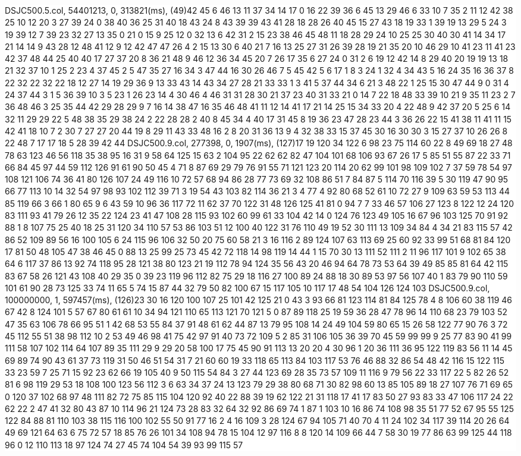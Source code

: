 DSJC500.5.col, 54401213, 0, 313821(ms), (49)42 45 6 46 13 11 37 34 14 17 0 16 22 39 36 6 45 13 29 46 6 33 10 7 35 2 11 12 42 38 25 10 12 20 3 27 39 24 0 38 40 36 25 31 40 18 43 24 8 43 39 39 43 41 28 18 28 26 40 45 15 27 43 18 19 33 1 39 19 13 29 5 24 3 19 39 12 7 39 23 32 27 13 35 0 21 0 15 9 25 12 0 32 13 6 42 31 2 15 23 38 46 45 48 11 18 28 29 24 10 25 25 30 40 30 41 14 34 17 21 14 14 9 43 28 12 48 41 12 9 12 42 47 47 26 4 2 15 13 30 6 40 21 7 16 13 25 27 31 26 39 28 19 21 35 20 10 46 29 10 41 23 11 41 23 42 37 48 44 25 40 40 17 27 37 20 8 36 21 48 9 46 12 36 34 45 20 7 26 17 35 6 27 24 0 31 2 6 19 12 42 14 8 29 40 20 19 19 13 18 21 32 37 10 1 25 2 23 4 37 45 2 5 47 35 27 16 34 3 47 44 16 30 26 46 7 5 45 42 5 6 17 1 8 3 24 1 32 4 34 43 5 16 24 35 16 36 37 8 22 32 22 32 22 18 12 27 14 19 29 36 9 13 33 43 14 43 34 27 28 21 33 33 1 3 41 5 37 44 34 6 21 3 48 22 1 25 15 30 47 44 9 0 31 4 24 37 44 3 1 5 36 39 10 3 5 23 1 26 23 14 4 30 46 4 46 31 31 28 30 21 37 23 40 31 33 21 0 14 7 22 18 48 33 39 10 21 9 35 11 23 2 7 36 48 46 3 25 35 44 42 29 28 29 9 7 16 14 38 47 16 35 46 48 41 11 12 14 41 17 21 14 25 15 34 33 20 4 22 48 9 42 37 20 5 25 6 14 32 11 29 29 22 5 48 38 35 29 38 24 2 22 28 28 2 40 8 45 34 4 40 17 31 45 8 19 36 23 47 28 23 44 3 36 26 22 15 41 38 11 41 11 15 42 41 18 10 7 2 30 7 27 27 20 44 19 8 29 11 43 33 48 16 2 8 20 31 36 13 9 4 32 38 33 15 37 45 30 16 30 30 3 15 27 37 10 26 26 8 22 48 7 17 17 18 5 28 39 42 44 
DSJC500.9.col, 277398, 0, 1907(ms), (127)17 19 120 34 122 6 98 23 75 114 60 22 8 49 69 18 27 48 78 63 123 46 56 118 35 38 95 16 31 9 58 64 125 15 63 2 104 95 22 62 62 82 47 104 101 68 106 93 67 26 17 5 85 51 55 87 22 33 71 66 84 45 97 44 59 112 126 91 61 90 50 45 4 71 8 87 69 29 79 76 91 55 71 121 123 20 114 20 62 99 101 98 109 102 7 37 59 78 54 97 108 121 106 74 36 41 80 126 107 24 49 116 10 72 57 68 94 86 28 77 73 69 32 108 86 51 7 84 87 5 114 70 116 39 5 30 119 47 90 95 66 77 113 10 14 32 54 97 98 93 102 112 39 71 3 19 54 43 103 82 114 36 21 3 4 77 4 92 80 68 52 61 10 72 27 9 109 63 59 53 113 44 85 119 66 3 66 1 80 65 9 6 43 59 10 96 36 117 72 11 62 37 70 122 31 48 126 125 41 81 0 94 7 7 33 46 57 106 27 123 8 122 12 24 120 83 111 93 41 79 26 12 35 22 124 23 41 47 108 28 115 93 102 60 99 61 33 104 42 14 0 124 76 123 49 105 16 67 96 103 125 70 91 92 88 1 8 107 75 25 40 18 25 31 120 34 110 57 53 86 103 51 12 100 40 122 31 76 110 49 19 52 30 111 13 109 34 84 4 34 21 83 115 57 42 86 52 109 89 56 16 100 105 6 24 115 96 106 32 50 20 75 60 58 21 3 16 116 2 89 124 107 63 113 69 25 60 92 33 99 51 68 81 84 120 17 81 50 48 105 47 38 46 45 0 88 13 25 99 25 73 45 42 72 118 14 98 119 14 44 1 15 70 30 13 111 52 111 2 11 96 117 101 9 102 65 38 64 6 117 37 86 13 92 74 118 95 28 121 38 80 123 21 19 112 78 94 124 35 56 43 20 46 94 64 78 73 53 64 39 49 85 85 81 64 42 115 83 67 58 26 121 43 108 40 29 35 0 39 23 119 96 112 82 75 29 18 116 27 100 89 24 88 18 30 89 53 97 56 107 40 1 83 79 90 110 59 101 61 90 28 73 125 33 74 11 65 5 74 15 87 44 32 79 50 82 100 67 15 117 105 10 117 17 48 54 104 126 124 103 
DSJC500.9.col, 100000000, 1, 597457(ms), (126)23 30 16 120 100 107 25 101 42 125 21 0 43 3 93 66 81 123 114 81 84 125 78 4 8 106 60 38 119 46 67 42 8 124 101 5 57 67 80 61 61 10 34 94 121 110 65 113 121 70 121 5 0 87 89 118 25 19 59 36 28 47 78 96 14 110 68 23 79 103 52 47 35 63 106 78 66 95 51 1 42 68 53 55 84 37 91 48 61 62 44 87 13 79 95 108 14 24 49 104 59 80 65 15 26 58 122 77 90 76 3 72 45 112 55 51 38 98 112 10 2 53 49 46 98 41 75 42 97 91 40 73 72 109 5 2 85 31 106 105 36 39 70 45 59 99 99 9 25 77 83 90 41 99 111 58 107 102 114 64 107 89 35 111 29 9 29 20 58 100 17 75 45 90 91 113 13 20 20 4 30 96 1 20 36 111 36 95 122 119 83 56 11 14 45 69 89 74 90 43 61 37 73 119 31 50 46 51 54 31 7 21 60 60 19 33 118 65 113 84 103 117 53 76 46 88 32 86 54 48 42 116 15 122 115 33 23 59 7 25 71 15 92 23 62 66 19 105 40 9 50 115 54 84 3 27 44 123 69 28 35 73 57 109 11 116 9 79 56 22 33 117 22 5 82 26 52 81 6 98 119 29 53 18 108 100 123 56 112 3 6 63 34 37 24 13 123 79 29 38 80 68 71 30 82 98 60 13 85 105 89 18 27 107 76 71 69 65 0 120 37 102 68 97 48 111 82 72 75 85 115 104 120 92 40 22 88 39 19 62 122 21 31 118 17 41 17 83 50 27 93 83 33 47 106 117 24 22 62 22 2 47 41 32 80 43 87 10 114 96 21 124 73 28 83 32 64 32 92 86 69 74 1 87 1 103 10 16 86 74 108 98 35 51 77 52 67 95 55 125 122 84 88 81 110 103 38 115 116 100 102 55 50 91 77 16 2 4 16 109 3 28 124 67 94 105 71 40 70 4 11 24 102 34 117 39 114 20 26 64 49 69 121 64 63 6 75 72 57 18 85 76 26 101 34 108 94 78 15 104 12 97 116 8 8 120 14 109 66 44 7 58 30 19 77 86 63 99 125 44 118 96 0 12 110 113 18 97 124 74 27 45 74 104 54 39 93 99 115 57 